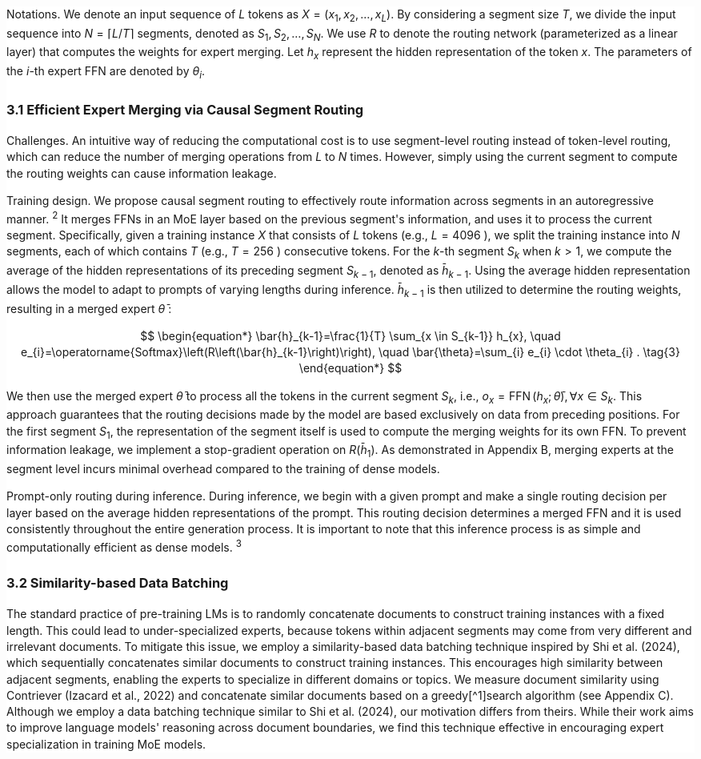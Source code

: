 Notations. We denote an input sequence of $L$ tokens as $X=\left(x_{1}, x_{2}, \ldots, x_{L}\right)$. By considering a segment size $T$, we divide the input sequence into $N=\lceil L / T\rceil$ segments, denoted as
$S_{1}, S_{2}, \ldots, S_{N}$. We use $R$ to denote the routing network (parameterized as a linear layer) that computes the weights for expert merging. Let $h_{x}$ represent the hidden representation of the token $x$. The parameters of the $i$-th expert FFN are denoted by $\theta_{i}$.

### 3.1 Efficient Expert Merging via Causal Segment Routing

Challenges. An intuitive way of reducing the computational cost is to use segment-level routing instead of token-level routing, which can reduce the number of merging operations from $L$ to $N$ times. However, simply using the current segment to compute the routing weights can cause information leakage.

Training design. We propose causal segment routing to effectively route information across segments in an autoregressive manner. ${ }^{2}$ It merges FFNs in an MoE layer based on the previous segment's information, and uses it to process the current segment. Specifically, given a training instance $X$ that consists of $L$ tokens (e.g., $L=4096$ ), we split the training instance into $N$ segments, each of which contains $T$ (e.g., $T=256$ ) consecutive tokens. For the $k$-th segment $S_{k}$ when $k>1$, we compute the average of the hidden representations of its preceding segment $S_{k-1}$, denoted as $\bar{h}_{k-1}$. Using the average hidden representation allows the model to adapt to prompts of varying lengths during inference. $\bar{h}_{k-1}$ is then utilized to determine the routing weights, resulting in a merged expert $\bar{\theta}$ :

$$
\begin{equation*}
\bar{h}_{k-1}=\frac{1}{T} \sum_{x \in S_{k-1}} h_{x}, \quad e_{i}=\operatorname{Softmax}\left(R\left(\bar{h}_{k-1}\right)\right), \quad \bar{\theta}=\sum_{i} e_{i} \cdot \theta_{i} . \tag{3}
\end{equation*}
$$

We then use the merged expert $\bar{\theta}$ to process all the tokens in the current segment $S_{k}$, i.e., $o_{x}=\operatorname{FFN}\left(h_{x} ; \bar{\theta}\right), \forall x \in S_{k}$. This approach guarantees that the routing decisions made by the model are based exclusively on data from preceding positions. For the first segment $S_{1}$, the representation of the segment itself is used to compute the merging weights for its own FFN. To prevent information leakage, we implement a stop-gradient operation on $R\left(\bar{h}_{1}\right)$. As demonstrated in Appendix B, merging experts at the segment level incurs minimal overhead compared to the training of dense models.

Prompt-only routing during inference. During inference, we begin with a given prompt and make a single routing decision per layer based on the average hidden representations of the prompt. This routing decision determines a merged FFN and it is used consistently throughout the entire generation process. It is important to note that this inference process is as simple and computationally efficient as dense models. ${ }^{3}$

### 3.2 Similarity-based Data Batching

The standard practice of pre-training LMs is to randomly concatenate documents to construct training instances with a fixed length. This could lead to under-specialized experts, because tokens within adjacent segments may come from very different and irrelevant documents. To mitigate this issue, we employ a similarity-based data batching technique inspired by Shi et al. (2024), which sequentially concatenates similar documents to construct training instances. This encourages high similarity between adjacent segments, enabling the experts to specialize in different domains or topics. We measure document similarity using Contriever (Izacard et al., 2022) and concatenate similar documents based on a greedy[^1]search algorithm (see Appendix C). Although we employ a data batching technique similar to Shi et al. (2024), our motivation differs from theirs. While their work aims to improve language models' reasoning across document boundaries, we find this technique effective in encouraging expert specialization in training MoE models.
